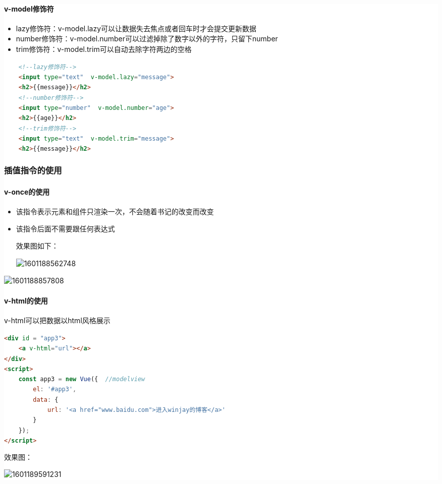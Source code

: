 #### v-model修饰符

- lazy修饰符：v-model.lazy可以让数据失去焦点或者回车时才会提交更新数据
- number修饰符：v-model.number可以过滤掉除了数字以外的字符，只留下number
- trim修饰符：v-model.trim可以自动去除字符两边的空格

```html
    <!--lazy修饰符-->
    <input type="text"  v-model.lazy="message">
    <h2>{{message}}</h2>
    <!--number修饰符-->
    <input type="number"  v-model.number="age">
    <h2>{{age}}</h2>
    <!--trim修饰符-->
    <input type="text"  v-model.trim="message">
    <h2>{{message}}</h2>
```



### 插值指令的使用

#### v-once的使用

- 该指令表示元素和组件只渲染一次，不会随着书记的改变而改变

- 该指令后面不需要跟任何表达式

  效果图如下：

  ![1601188562748](C:\Users\Administrator\AppData\Roaming\Typora\typora-user-images\1601188562748.png)

![1601188857808](C:\Users\Administrator\AppData\Roaming\Typora\typora-user-images\1601188857808.png)

#### v-html的使用

v-html可以把数据以html风格展示

```html
<div id = "app3">
    <a v-html="url"></a>
</div>
<script>
    const app3 = new Vue({  //modelview
        el: '#app3',
        data: {
            url: '<a href="www.baidu.com">进入winjay的博客</a>'
        }
    });
</script>
```

效果图：

![1601189591231](C:\Users\Administrator\AppData\Roaming\Typora\typora-user-images\1601189591231.png)
